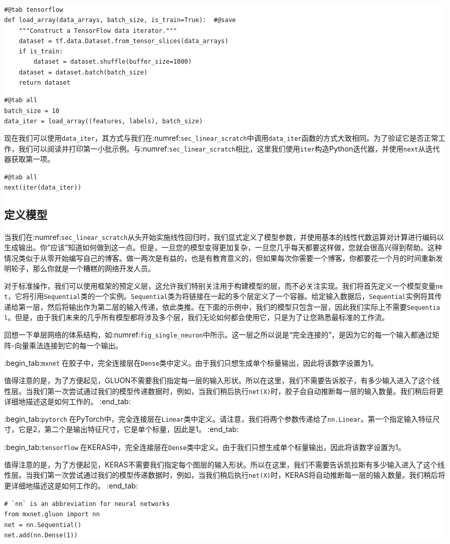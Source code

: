 ```{.python .input}
#@tab tensorflow
def load_array(data_arrays, batch_size, is_train=True):  #@save
    """Construct a TensorFlow data iterator."""
    dataset = tf.data.Dataset.from_tensor_slices(data_arrays)
    if is_train:
        dataset = dataset.shuffle(buffer_size=1000)
    dataset = dataset.batch(batch_size)
    return dataset
```

```{.python .input}
#@tab all
batch_size = 10
data_iter = load_array((features, labels), batch_size)
```

现在我们可以使用`data_iter`，其方式与我们在:numref:`sec_linear_scratch`中调用`data_iter`函数的方式大致相同。为了验证它是否正常工作，我们可以阅读并打印第一小批示例。与:numref:`sec_linear_scratch`相比，这里我们使用`iter`构造Python迭代器，并使用`next`从迭代器获取第一项。

```{.python .input}
#@tab all
next(iter(data_iter))
```

## 定义模型

当我们在:numref:`sec_linear_scratch`从头开始实施线性回归时，我们显式定义了模型参数，并使用基本的线性代数运算对计算进行编码以生成输出。你“应该”知道如何做到这一点。但是，一旦您的模型变得更加复杂，一旦您几乎每天都要这样做，您就会很高兴得到帮助。这种情况类似于从零开始编写自己的博客。做一两次是有益的，也是有教育意义的，但如果每次你需要一个博客，你都要花一个月的时间重新发明轮子，那么你就是一个糟糕的网络开发人员。

对于标准操作，我们可以使用框架的预定义层，这允许我们特别关注用于构建模型的层，而不必关注实现。我们将首先定义一个模型变量`net`，它将引用`Sequential`类的一个实例。`Sequential`类为将链接在一起的多个层定义了一个容器。给定输入数据后，`Sequential`实例将其传递给第一层，然后将输出作为第二层的输入传递，依此类推。在下面的示例中，我们的模型只包含一层，因此我们实际上不需要`Sequential`。但是，由于我们未来的几乎所有模型都将涉及多个层，我们无论如何都会使用它，只是为了让您熟悉最标准的工作流。

回想一下单层网络的体系结构，如:numref:`fig_single_neuron`中所示。这一层之所以说是“完全连接的”，是因为它的每一个输入都通过矩阵-向量乘法连接到它的每一个输出。

:begin_tab:`mxnet`
在胶子中，完全连接层在`Dense`类中定义。由于我们只想生成单个标量输出，因此将该数字设置为1。

值得注意的是，为了方便起见，GLUON不需要我们指定每一层的输入形状。所以在这里，我们不需要告诉胶子，有多少输入进入了这个线性层。当我们第一次尝试通过我们的模型传递数据时，例如，当我们稍后执行`net(X)`时，胶子会自动推断每一层的输入数量。我们稍后将更详细地描述这是如何工作的。
:end_tab:

:begin_tab:`pytorch`
在PyTorch中，完全连接层在`Linear`类中定义。请注意，我们将两个参数传递给了`nn.Linear`。第一个指定输入特征尺寸，它是2，第二个是输出特征尺寸，它是单个标量，因此是1。
:end_tab:

:begin_tab:`tensorflow`
在KERAS中，完全连接层在`Dense`类中定义。由于我们只想生成单个标量输出，因此将该数字设置为1。

值得注意的是，为了方便起见，KERAS不需要我们指定每个图层的输入形状。所以在这里，我们不需要告诉凯拉斯有多少输入进入了这个线性层。当我们第一次尝试通过我们的模型传递数据时，例如，当我们稍后执行`net(X)`时，KERAS将自动推断每一层的输入数量。我们稍后将更详细地描述这是如何工作的。
:end_tab:

```{.python .input}
# `nn` is an abbreviation for neural networks
from mxnet.gluon import nn
net = nn.Sequential()
net.add(nn.Dense(1))
```
